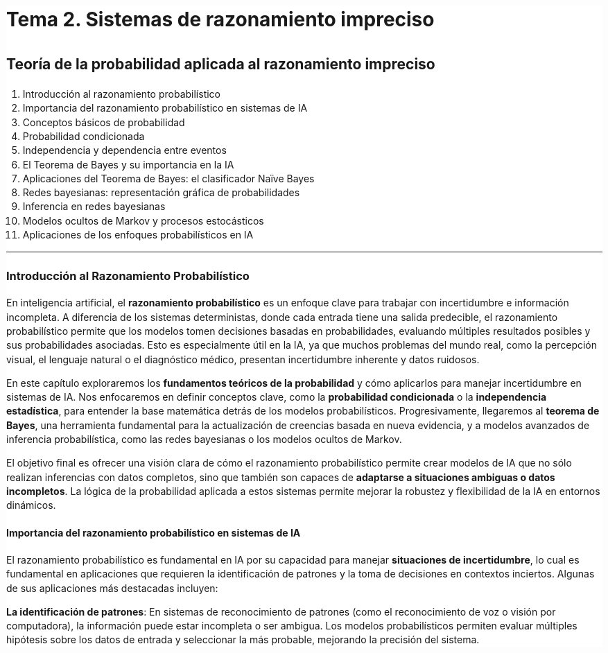 # Tema 2. Sistemas de razonamiento impreciso

## Teoría de la probabilidad aplicada al razonamiento impreciso

1. Introducción al razonamiento probabilístico
2. Importancia del razonamiento probabilístico en sistemas de IA
3. Conceptos básicos de probabilidad
4. Probabilidad condicionada
5. Independencia y dependencia entre eventos
6. El Teorema de Bayes y su importancia en la IA
7. Aplicaciones del Teorema de Bayes: el clasificador Naïve Bayes
8. Redes bayesianas: representación gráfica de probabilidades
9. Inferencia en redes bayesianas
10. Modelos ocultos de Markov y procesos estocásticos
11. Aplicaciones de los enfoques probabilísticos en IA

---

### Introducción al Razonamiento Probabilístico

En inteligencia artificial, el **razonamiento probabilístico** es un enfoque clave para trabajar con incertidumbre e información incompleta. A diferencia de los sistemas deterministas, donde cada entrada tiene una salida predecible, el razonamiento probabilístico permite que los modelos tomen decisiones basadas en probabilidades, evaluando múltiples resultados posibles y sus probabilidades asociadas. Esto es especialmente útil en la IA, ya que muchos problemas del mundo real, como la percepción visual, el lenguaje natural o el diagnóstico médico, presentan incertidumbre inherente y datos ruidosos.

En este capítulo exploraremos los **fundamentos teóricos de la probabilidad** y cómo aplicarlos para manejar incertidumbre en sistemas de IA. Nos enfocaremos en definir conceptos clave, como la **probabilidad condicionada** o la **independencia estadística**, para entender la base matemática detrás de los modelos probabilísticos. Progresivamente, llegaremos al **teorema de Bayes**, una herramienta fundamental para la actualización de creencias basada en nueva evidencia, y a modelos avanzados de inferencia probabilística, como las redes bayesianas o los modelos ocultos de Markov.

El objetivo final es ofrecer una visión clara de cómo el razonamiento probabilístico permite crear modelos de IA que no sólo realizan inferencias con datos completos, sino que también son capaces de **adaptarse a situaciones ambiguas o datos incompletos**. La lógica de la probabilidad aplicada a estos sistemas permite mejorar la robustez y flexibilidad de la IA en entornos dinámicos.

#### Importancia del razonamiento probabilístico en sistemas de IA

El razonamiento probabilístico es fundamental en IA por su capacidad para manejar **situaciones de incertidumbre**, lo cual es fundamental en aplicaciones que requieren la identificación de patrones y la toma de decisiones en contextos inciertos. Algunas de sus aplicaciones más destacadas incluyen:

**La identificación de patrones**: En sistemas de reconocimiento de patrones (como el reconocimiento de voz o visión por computadora), la información puede estar incompleta o ser ambigua. Los modelos probabilísticos permiten evaluar múltiples hipótesis sobre los datos de entrada y seleccionar la más probable, mejorando la precisión del sistema.

